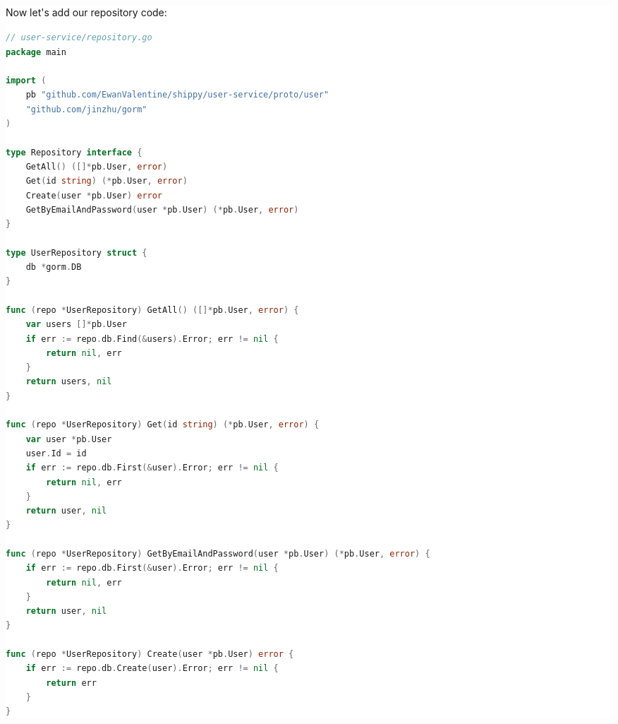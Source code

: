 Now let's add our repository code:

```go
// user-service/repository.go
package main

import (
	pb "github.com/EwanValentine/shippy/user-service/proto/user"
	"github.com/jinzhu/gorm"
)

type Repository interface {
	GetAll() ([]*pb.User, error)
	Get(id string) (*pb.User, error)
	Create(user *pb.User) error
	GetByEmailAndPassword(user *pb.User) (*pb.User, error)
}

type UserRepository struct {
	db *gorm.DB
}

func (repo *UserRepository) GetAll() ([]*pb.User, error) {
	var users []*pb.User
	if err := repo.db.Find(&users).Error; err != nil {
		return nil, err
	}
	return users, nil
}

func (repo *UserRepository) Get(id string) (*pb.User, error) {
	var user *pb.User
	user.Id = id
	if err := repo.db.First(&user).Error; err != nil {
		return nil, err
	}
	return user, nil
}

func (repo *UserRepository) GetByEmailAndPassword(user *pb.User) (*pb.User, error) {
	if err := repo.db.First(&user).Error; err != nil {
		return nil, err
	}
	return user, nil
}

func (repo *UserRepository) Create(user *pb.User) error {
	if err := repo.db.Create(user).Error; err != nil {
		return err
	}
}
```
